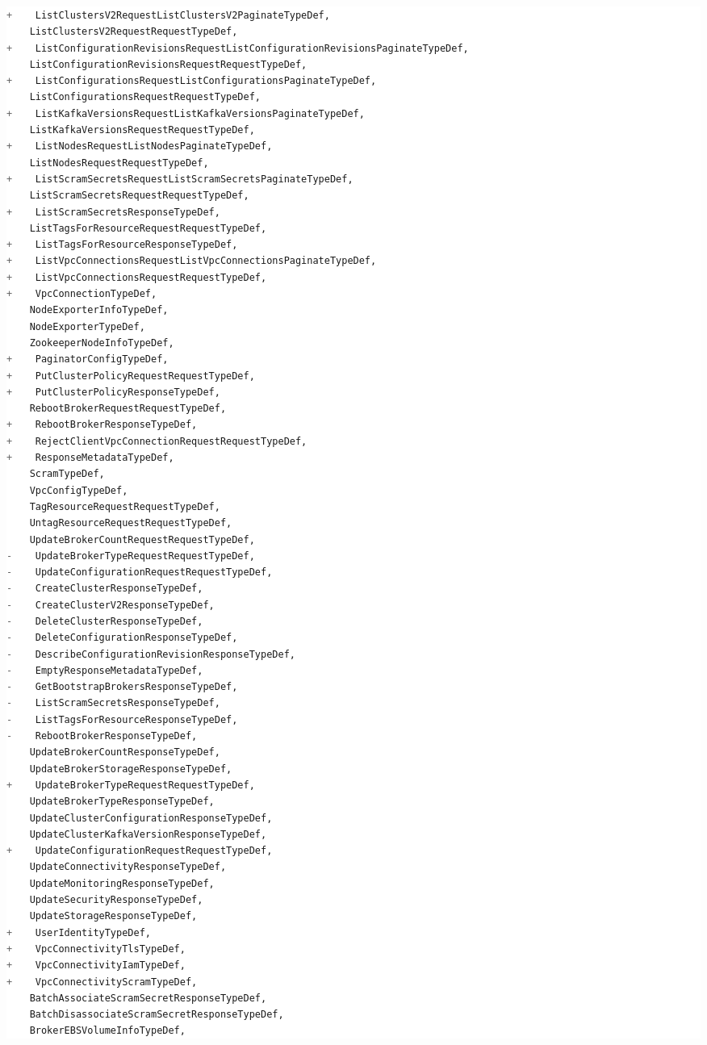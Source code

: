  ```python
+    ListClustersV2RequestListClustersV2PaginateTypeDef,
     ListClustersV2RequestRequestTypeDef,
+    ListConfigurationRevisionsRequestListConfigurationRevisionsPaginateTypeDef,
     ListConfigurationRevisionsRequestRequestTypeDef,
+    ListConfigurationsRequestListConfigurationsPaginateTypeDef,
     ListConfigurationsRequestRequestTypeDef,
+    ListKafkaVersionsRequestListKafkaVersionsPaginateTypeDef,
     ListKafkaVersionsRequestRequestTypeDef,
+    ListNodesRequestListNodesPaginateTypeDef,
     ListNodesRequestRequestTypeDef,
+    ListScramSecretsRequestListScramSecretsPaginateTypeDef,
     ListScramSecretsRequestRequestTypeDef,
+    ListScramSecretsResponseTypeDef,
     ListTagsForResourceRequestRequestTypeDef,
+    ListTagsForResourceResponseTypeDef,
+    ListVpcConnectionsRequestListVpcConnectionsPaginateTypeDef,
+    ListVpcConnectionsRequestRequestTypeDef,
+    VpcConnectionTypeDef,
     NodeExporterInfoTypeDef,
     NodeExporterTypeDef,
     ZookeeperNodeInfoTypeDef,
+    PaginatorConfigTypeDef,
+    PutClusterPolicyRequestRequestTypeDef,
+    PutClusterPolicyResponseTypeDef,
     RebootBrokerRequestRequestTypeDef,
+    RebootBrokerResponseTypeDef,
+    RejectClientVpcConnectionRequestRequestTypeDef,
+    ResponseMetadataTypeDef,
     ScramTypeDef,
     VpcConfigTypeDef,
     TagResourceRequestRequestTypeDef,
     UntagResourceRequestRequestTypeDef,
     UpdateBrokerCountRequestRequestTypeDef,
-    UpdateBrokerTypeRequestRequestTypeDef,
-    UpdateConfigurationRequestRequestTypeDef,
-    CreateClusterResponseTypeDef,
-    CreateClusterV2ResponseTypeDef,
-    DeleteClusterResponseTypeDef,
-    DeleteConfigurationResponseTypeDef,
-    DescribeConfigurationRevisionResponseTypeDef,
-    EmptyResponseMetadataTypeDef,
-    GetBootstrapBrokersResponseTypeDef,
-    ListScramSecretsResponseTypeDef,
-    ListTagsForResourceResponseTypeDef,
-    RebootBrokerResponseTypeDef,
     UpdateBrokerCountResponseTypeDef,
     UpdateBrokerStorageResponseTypeDef,
+    UpdateBrokerTypeRequestRequestTypeDef,
     UpdateBrokerTypeResponseTypeDef,
     UpdateClusterConfigurationResponseTypeDef,
     UpdateClusterKafkaVersionResponseTypeDef,
+    UpdateConfigurationRequestRequestTypeDef,
     UpdateConnectivityResponseTypeDef,
     UpdateMonitoringResponseTypeDef,
     UpdateSecurityResponseTypeDef,
     UpdateStorageResponseTypeDef,
+    UserIdentityTypeDef,
+    VpcConnectivityTlsTypeDef,
+    VpcConnectivityIamTypeDef,
+    VpcConnectivityScramTypeDef,
     BatchAssociateScramSecretResponseTypeDef,
     BatchDisassociateScramSecretResponseTypeDef,
     BrokerEBSVolumeInfoTypeDef,
 ```